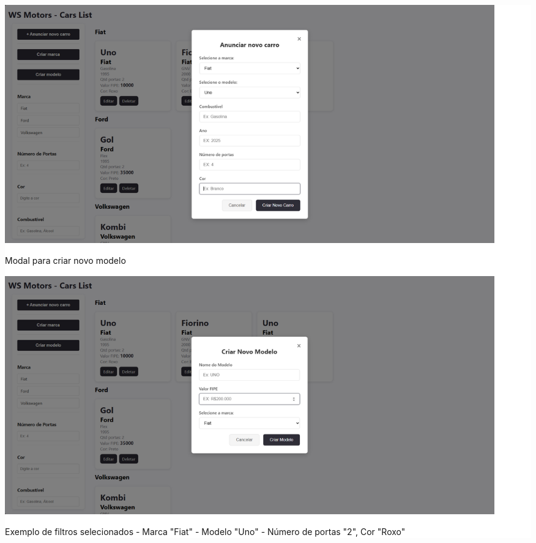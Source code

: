   <img alt="WebNewCarModal" title="#WebNewCarModal" src="https://github.com/JoaoGabrielVargas/cars-list/blob/main/cars-frontend/src/assets/print_new_car_modal.png" width="800px">
  <p>Modal para criar novo modelo</p>
  <img alt="WebNewModelModal" title="#WebNewModelModal" src="https://github.com/JoaoGabrielVargas/cars-list/blob/main/cars-frontend/src/assets/print_new_model_modal.png" width="800px">
  <p>Exemplo de filtros selecionados - Marca "Fiat" - Modelo "Uno" - Número de portas "2", Cor "Roxo"</p>